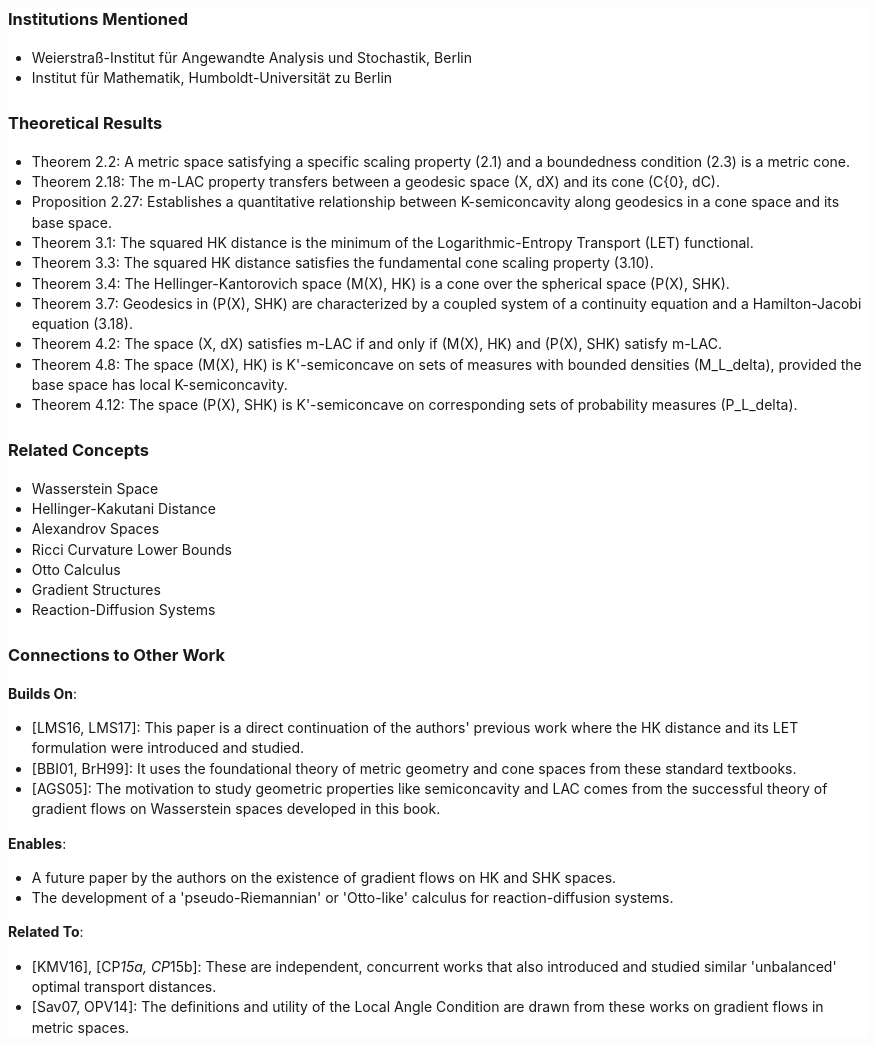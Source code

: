 ### Institutions Mentioned
- Weierstraß-Institut für Angewandte Analysis und Stochastik, Berlin
- Institut für Mathematik, Humboldt-Universität zu Berlin

### Theoretical Results
- Theorem 2.2: A metric space satisfying a specific scaling property (2.1) and a boundedness condition (2.3) is a metric cone.
- Theorem 2.18: The m-LAC property transfers between a geodesic space (X, dX) and its cone (C\{0}, dC).
- Proposition 2.27: Establishes a quantitative relationship between K-semiconcavity along geodesics in a cone space and its base space.
- Theorem 3.1: The squared HK distance is the minimum of the Logarithmic-Entropy Transport (LET) functional.
- Theorem 3.3: The squared HK distance satisfies the fundamental cone scaling property (3.10).
- Theorem 3.4: The Hellinger-Kantorovich space (M(X), HK) is a cone over the spherical space (P(X), SHK).
- Theorem 3.7: Geodesics in (P(X), SHK) are characterized by a coupled system of a continuity equation and a Hamilton-Jacobi equation (3.18).
- Theorem 4.2: The space (X, dX) satisfies m-LAC if and only if (M(X), HK) and (P(X), SHK) satisfy m-LAC.
- Theorem 4.8: The space (M(X), HK) is K'-semiconcave on sets of measures with bounded densities (M_L_delta), provided the base space has local K-semiconcavity.
- Theorem 4.12: The space (P(X), SHK) is K'-semiconcave on corresponding sets of probability measures (P_L_delta).

### Related Concepts
- Wasserstein Space
- Hellinger-Kakutani Distance
- Alexandrov Spaces
- Ricci Curvature Lower Bounds
- Otto Calculus
- Gradient Structures
- Reaction-Diffusion Systems

### Connections to Other Work
**Builds On**:
- [LMS16, LMS17]: This paper is a direct continuation of the authors' previous work where the HK distance and its LET formulation were introduced and studied.
- [BBI01, BrH99]: It uses the foundational theory of metric geometry and cone spaces from these standard textbooks.
- [AGS05]: The motivation to study geometric properties like semiconcavity and LAC comes from the successful theory of gradient flows on Wasserstein spaces developed in this book.

**Enables**:
- A future paper by the authors on the existence of gradient flows on HK and SHK spaces.
- The development of a 'pseudo-Riemannian' or 'Otto-like' calculus for reaction-diffusion systems.

**Related To**:
- [KMV16], [CP*15a, CP*15b]: These are independent, concurrent works that also introduced and studied similar 'unbalanced' optimal transport distances.
- [Sav07, OPV14]: The definitions and utility of the Local Angle Condition are drawn from these works on gradient flows in metric spaces.
